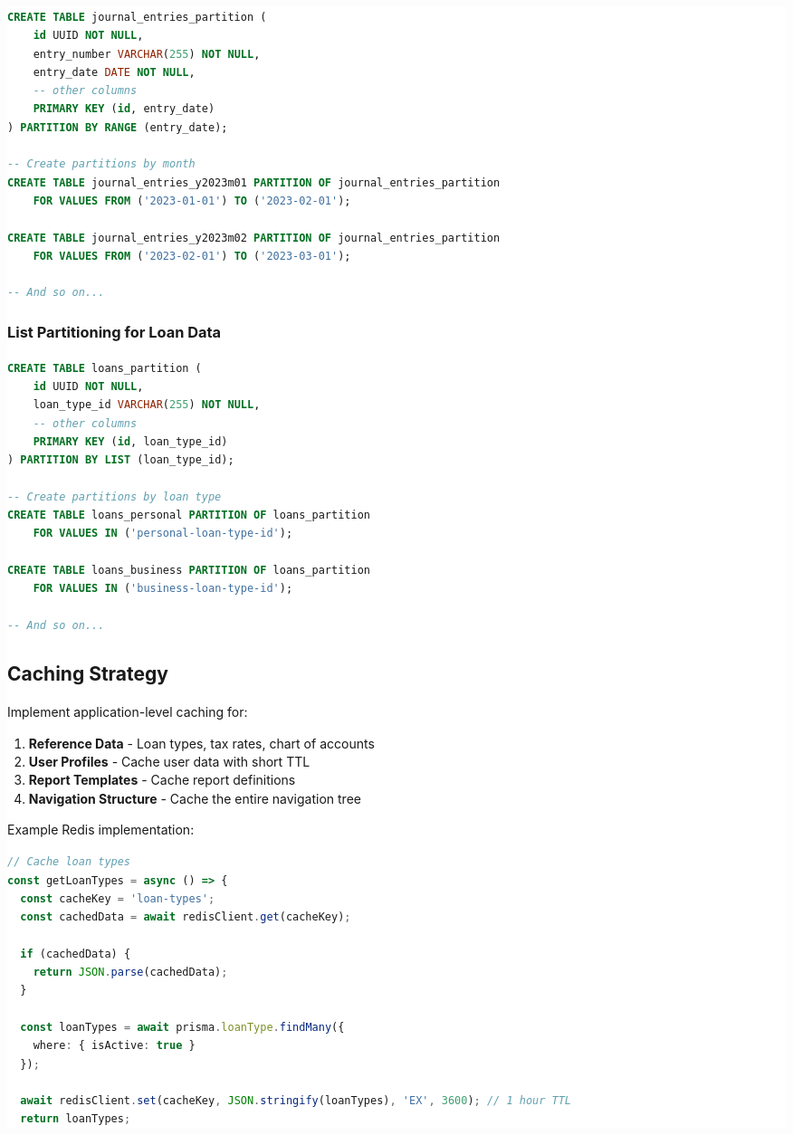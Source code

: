 ```sql
CREATE TABLE journal_entries_partition (
    id UUID NOT NULL,
    entry_number VARCHAR(255) NOT NULL,
    entry_date DATE NOT NULL,
    -- other columns
    PRIMARY KEY (id, entry_date)
) PARTITION BY RANGE (entry_date);

-- Create partitions by month
CREATE TABLE journal_entries_y2023m01 PARTITION OF journal_entries_partition
    FOR VALUES FROM ('2023-01-01') TO ('2023-02-01');

CREATE TABLE journal_entries_y2023m02 PARTITION OF journal_entries_partition
    FOR VALUES FROM ('2023-02-01') TO ('2023-03-01');

-- And so on...
```

### List Partitioning for Loan Data

```sql
CREATE TABLE loans_partition (
    id UUID NOT NULL,
    loan_type_id VARCHAR(255) NOT NULL,
    -- other columns
    PRIMARY KEY (id, loan_type_id)
) PARTITION BY LIST (loan_type_id);

-- Create partitions by loan type
CREATE TABLE loans_personal PARTITION OF loans_partition
    FOR VALUES IN ('personal-loan-type-id');

CREATE TABLE loans_business PARTITION OF loans_partition
    FOR VALUES IN ('business-loan-type-id');

-- And so on...
```

## Caching Strategy

Implement application-level caching for:

1. **Reference Data** - Loan types, tax rates, chart of accounts
2. **User Profiles** - Cache user data with short TTL
3. **Report Templates** - Cache report definitions
4. **Navigation Structure** - Cache the entire navigation tree

Example Redis implementation:

```typescript
// Cache loan types
const getLoanTypes = async () => {
  const cacheKey = 'loan-types';
  const cachedData = await redisClient.get(cacheKey);
  
  if (cachedData) {
    return JSON.parse(cachedData);
  }
  
  const loanTypes = await prisma.loanType.findMany({
    where: { isActive: true }
  });
  
  await redisClient.set(cacheKey, JSON.stringify(loanTypes), 'EX', 3600); // 1 hour TTL
  return loanTypes;
```
